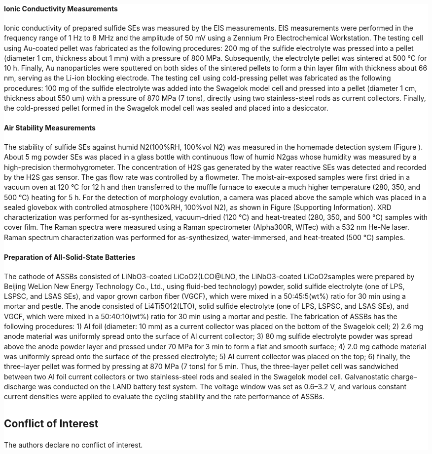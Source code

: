 #### Ionic Conductivity Measurements

Ionic conductivity of prepared sulfide SEs was measured by the EIS measurements. EIS measurements were performed in the frequency range of 1 Hz to 8 MHz and the amplitude of 50 mV using a Zennium Pro Electrochemical Workstation. The testing cell using Au-coated pellet was fabricated as the following procedures: 200 mg of the sulfide electrolyte was pressed into a pellet (diameter 1 cm, thickness about 1 mm) with a pressure of 800 MPa. Subsequently, the electrolyte pellet was sintered at 500 °C for 10 h. Finally, Au nanoparticles were sputtered on both sides of the sintered pellets to form a thin layer film with thickness about 66 nm, serving as the Li-ion blocking electrode. The testing cell using cold-pressing pellet was fabricated as the following procedures: 100 mg of the sulfide electrolyte was added into the Swagelok model cell and pressed into a pellet (diameter 1 cm, thickness about 550 um) with a pressure of 870 MPa (7 tons), directly using two stainless-steel rods as current collectors. Finally, the cold-pressed pellet formed in the Swagelok model cell was sealed and placed into a desiccator.

#### Air Stability Measurements

The stability of sulfide SEs against humid N2(100%RH, 100%vol N2) was measured in the homemade detection system (Figure ). About 5 mg powder SEs was placed in a glass bottle with continuous flow of humid N2gas whose humidity was measured by a high-precision thermohygrometer. The concentration of H2S gas generated by the water reactive SEs was detected and recorded by the H2S gas sensor. The gas flow rate was controlled by a flowmeter. The moist-air-exposed samples were first dried in a vacuum oven at 120 °C for 12 h and then transferred to the muffle furnace to execute a much higher temperature (280, 350, and 500 °C) heating for 5 h. For the detection of morphology evolution, a camera was placed above the sample which was placed in a sealed glovebox with controlled atmosphere (100%RH, 100%vol N2), as shown in Figure (Supporting Information). XRD characterization was performed for as-synthesized, vacuum-dried (120 °C) and heat-treated (280, 350, and 500 °C) samples with cover film. The Raman spectra were measured using a Raman spectrometer (Alpha300R, WITec) with a 532 nm He-Ne laser. Raman spectrum characterization was performed for as-synthesized, water-immersed, and heat-treated (500 °C) samples.

#### Preparation of All-Solid-State Batteries

The cathode of ASSBs consisted of LiNbO3-coated LiCoO2(LCO@LNO, the LiNbO3-coated LiCoO2samples were prepared by Beijing WeLion New Energy Technology Co., Ltd., using fluid-bed technology) powder, solid sulfide electrolyte (one of LPS, LSPSC, and LSAS SEs), and vapor grown carbon fiber (VGCF), which were mixed in a 50:45:5(wt%) ratio for 30 min using a mortar and pestle. The anode consisted of Li4Ti5O12(LTO), solid sulfide electrolyte (one of LPS, LSPSC, and LSAS SEs), and VGCF, which were mixed in a 50:40:10(wt%) ratio for 30 min using a mortar and pestle. The fabrication of ASSBs has the following procedures: 1) Al foil (diameter: 10 mm) as a current collector was placed on the bottom of the Swagelok cell; 2) 2.6 mg anode material was uniformly spread onto the surface of Al current collector; 3) 80 mg sulfide electrolyte powder was spread above the anode powder layer and pressed under 70 MPa for 3 min to form a flat and smooth surface; 4) 2.0 mg cathode material was uniformly spread onto the surface of the pressed electrolyte; 5) Al current collector was placed on the top; 6) finally, the three-layer pellet was formed by pressing at 870 MPa (7 tons) for 5 min. Thus, the three-layer pellet cell was sandwiched between two Al foil current collectors or two stainless-steel rods and sealed in the Swagelok model cell. Galvanostatic charge–discharge was conducted on the LAND battery test system. The voltage window was set as 0.6–3.2 V, and various constant current densities were applied to evaluate the cycling stability and the rate performance of ASSBs.

Conflict of Interest
--------------------

The authors declare no conflict of interest.

